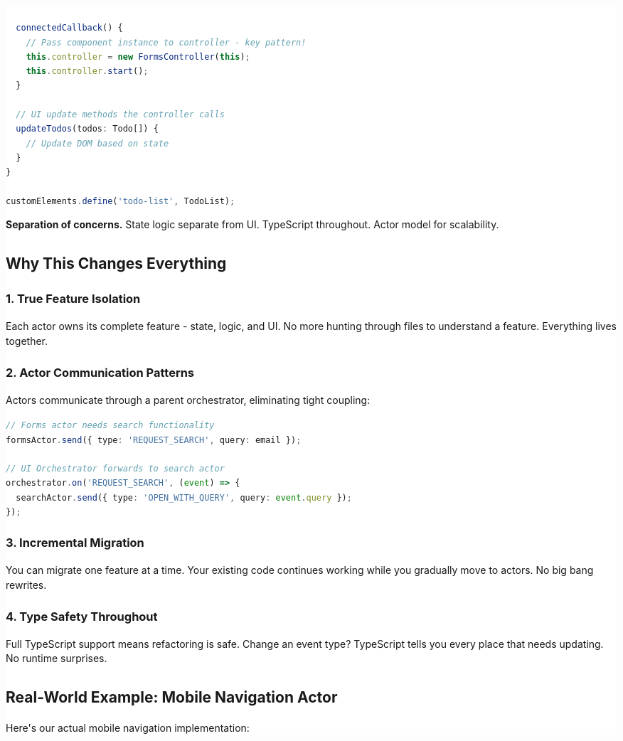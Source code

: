 ```typescript
  
  connectedCallback() {
    // Pass component instance to controller - key pattern!
    this.controller = new FormsController(this);
    this.controller.start();
  }
  
  // UI update methods the controller calls
  updateTodos(todos: Todo[]) {
    // Update DOM based on state
  }
}

customElements.define('todo-list', TodoList);
```

**Separation of concerns.** State logic separate from UI. TypeScript throughout. Actor model for scalability.

## Why This Changes Everything

### 1. True Feature Isolation
Each actor owns its complete feature - state, logic, and UI. No more hunting through files to understand a feature. Everything lives together.

### 2. Actor Communication Patterns
Actors communicate through a parent orchestrator, eliminating tight coupling:

```typescript
// Forms actor needs search functionality
formsActor.send({ type: 'REQUEST_SEARCH', query: email });

// UI Orchestrator forwards to search actor
orchestrator.on('REQUEST_SEARCH', (event) => {
  searchActor.send({ type: 'OPEN_WITH_QUERY', query: event.query });
});
```

### 3. Incremental Migration
You can migrate one feature at a time. Your existing code continues working while you gradually move to actors. No big bang rewrites.

### 4. Type Safety Throughout
Full TypeScript support means refactoring is safe. Change an event type? TypeScript tells you every place that needs updating. No runtime surprises.

## Real-World Example: Mobile Navigation Actor

Here's our actual mobile navigation implementation:
